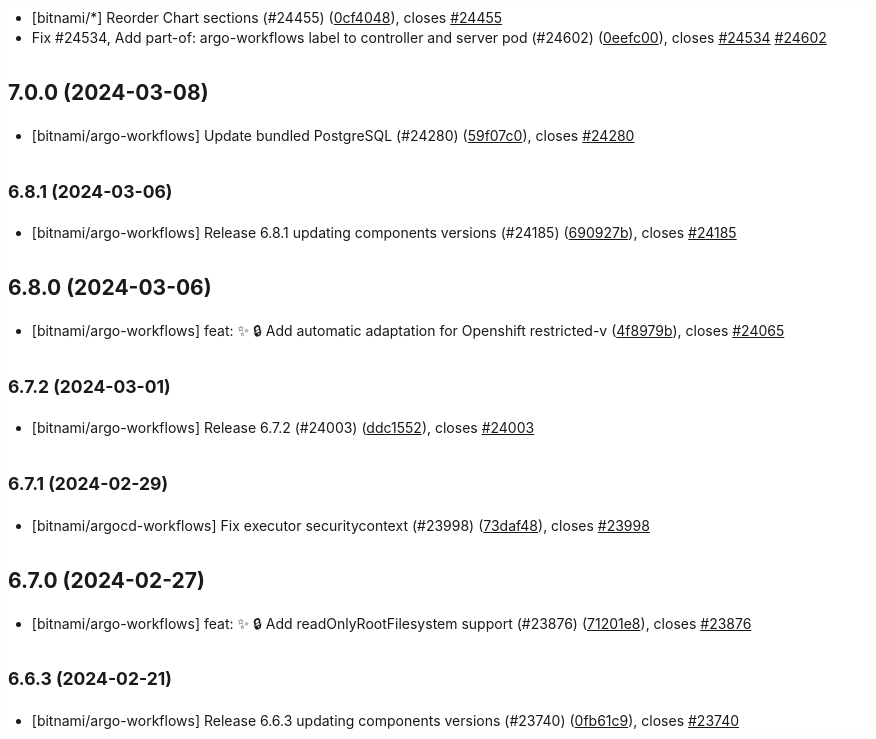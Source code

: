 * [bitnami/*] Reorder Chart sections (#24455) ([0cf4048](https://github.com/bitnami/charts/commit/0cf4048e8743f70a9753d460655bd030cbff6824)), closes [#24455](https://github.com/bitnami/charts/issues/24455)
* Fix #24534, Add part-of: argo-workflows label to controller and server pod (#24602) ([0eefc00](https://github.com/bitnami/charts/commit/0eefc0053673ab4960f8c4c10ddda1c79be1f377)), closes [#24534](https://github.com/bitnami/charts/issues/24534) [#24602](https://github.com/bitnami/charts/issues/24602)

## 7.0.0 (2024-03-08)

* [bitnami/argo-workflows] Update bundled PostgreSQL (#24280) ([59f07c0](https://github.com/bitnami/charts/commit/59f07c060b8e5244c8e330ce61bba6b46d12fd9c)), closes [#24280](https://github.com/bitnami/charts/issues/24280)

## <small>6.8.1 (2024-03-06)</small>

* [bitnami/argo-workflows] Release 6.8.1 updating components versions (#24185) ([690927b](https://github.com/bitnami/charts/commit/690927b8e59d3ac5d2b0f8335011e07f9df57375)), closes [#24185](https://github.com/bitnami/charts/issues/24185)

## 6.8.0 (2024-03-06)

* [bitnami/argo-workflows] feat: :sparkles: :lock: Add automatic adaptation for Openshift restricted-v ([4f8979b](https://github.com/bitnami/charts/commit/4f8979b9c513e2ad153f57e84cf42cae3606e5fe)), closes [#24065](https://github.com/bitnami/charts/issues/24065)

## <small>6.7.2 (2024-03-01)</small>

* [bitnami/argo-workflows] Release 6.7.2 (#24003) ([ddc1552](https://github.com/bitnami/charts/commit/ddc1552dbde79ee8dba3d6eb9f7c2fb0928cc7eb)), closes [#24003](https://github.com/bitnami/charts/issues/24003)

## <small>6.7.1 (2024-02-29)</small>

* [bitnami/argocd-workflows] Fix executor securitycontext (#23998) ([73daf48](https://github.com/bitnami/charts/commit/73daf48e498f92a930cc3a5fc3d05b3194e90e61)), closes [#23998](https://github.com/bitnami/charts/issues/23998)

## 6.7.0 (2024-02-27)

* [bitnami/argo-workflows] feat: :sparkles: :lock: Add readOnlyRootFilesystem support (#23876) ([71201e8](https://github.com/bitnami/charts/commit/71201e8b4026ba5109aa6cf31237aa360ee66ec7)), closes [#23876](https://github.com/bitnami/charts/issues/23876)

## <small>6.6.3 (2024-02-21)</small>

* [bitnami/argo-workflows] Release 6.6.3 updating components versions (#23740) ([0fb61c9](https://github.com/bitnami/charts/commit/0fb61c9c04bfa6ecfdee443b2bfe82bd6fb2ffb0)), closes [#23740](https://github.com/bitnami/charts/issues/23740)
